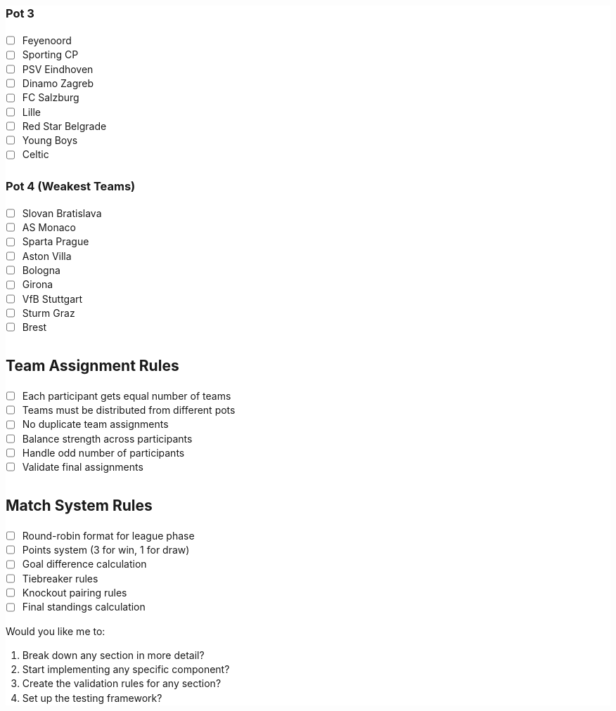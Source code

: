 ### Pot 3
- [ ] Feyenoord
- [ ] Sporting CP
- [ ] PSV Eindhoven
- [ ] Dinamo Zagreb
- [ ] FC Salzburg
- [ ] Lille
- [ ] Red Star Belgrade
- [ ] Young Boys
- [ ] Celtic

### Pot 4 (Weakest Teams)
- [ ] Slovan Bratislava
- [ ] AS Monaco
- [ ] Sparta Prague
- [ ] Aston Villa
- [ ] Bologna
- [ ] Girona
- [ ] VfB Stuttgart
- [ ] Sturm Graz
- [ ] Brest

## Team Assignment Rules
- [ ] Each participant gets equal number of teams
- [ ] Teams must be distributed from different pots
- [ ] No duplicate team assignments
- [ ] Balance strength across participants
- [ ] Handle odd number of participants
- [ ] Validate final assignments

## Match System Rules
- [ ] Round-robin format for league phase
- [ ] Points system (3 for win, 1 for draw)
- [ ] Goal difference calculation
- [ ] Tiebreaker rules
- [ ] Knockout pairing rules
- [ ] Final standings calculation

Would you like me to:
1. Break down any section in more detail?
2. Start implementing any specific component?
3. Create the validation rules for any section?
4. Set up the testing framework?
